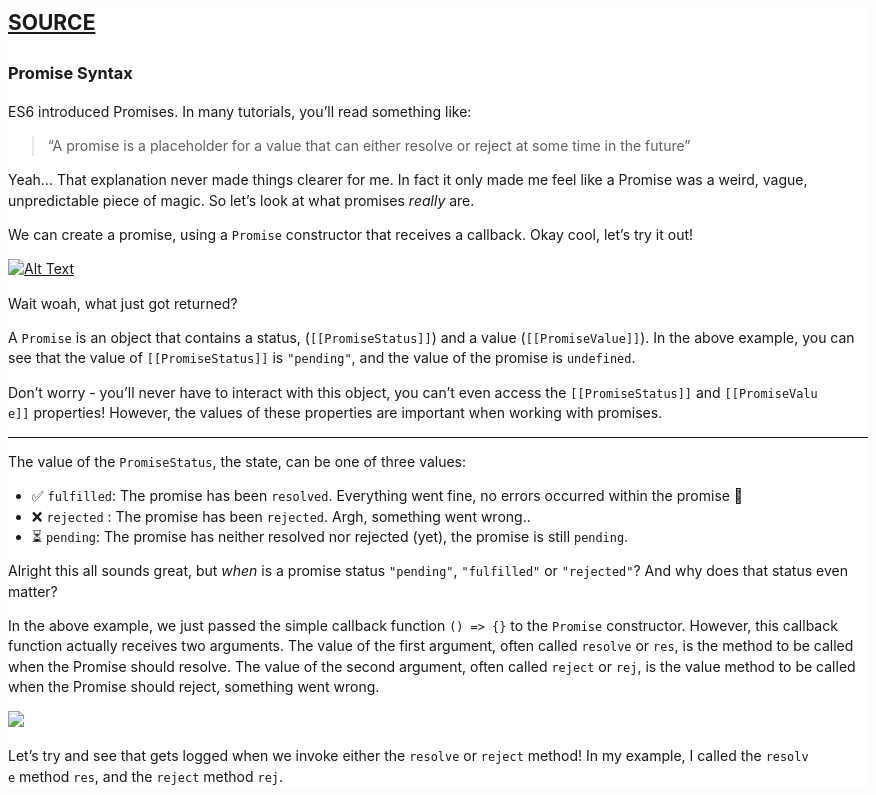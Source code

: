 [SOURCE](https://dev.to/lydiahallie)
------------------------------------

### Promise Syntax

ES6 introduced Promises. In many tutorials, you’ll read something like:

> “A promise is a placeholder for a value that can either resolve or reject at some time in the future”

Yeah… That explanation never made things clearer for me. In fact it only made me feel like a Promise was a weird, vague, unpredictable piece of magic. So let’s look at what promises *really* are.

We can create a promise, using a `Promise` constructor that receives a callback. Okay cool, let’s try it out!

[![Alt Text](https://res.cloudinary.com/practicaldev/image/fetch/s--phTVdCKA--/c_limit%2Cf_auto%2Cfl_progressive%2Cq_66%2Cw_880/https://dev-to-uploads.s3.amazonaws.com/i/79zi452hphe7ecylhozy.gif)](https://res.cloudinary.com/practicaldev/image/fetch/s--phTVdCKA--/c_limit%2Cf_auto%2Cfl_progressive%2Cq_66%2Cw_880/https://dev-to-uploads.s3.amazonaws.com/i/79zi452hphe7ecylhozy.gif)

Wait woah, what just got returned?

A `Promise` is an object that contains a status, (`[[PromiseStatus]]`) and a value (`[[PromiseValue]]`). In the above example, you can see that the value of `[[PromiseStatus]]` is `"pending"`, and the value of the promise is `undefined`.

Don’t worry - you’ll never have to interact with this object, you can’t even access the `[[PromiseStatus]]` and `[[PromiseValue]]` properties! However, the values of these properties are important when working with promises.

------------------------------------------------------------------------

The value of the `PromiseStatus`, the state, can be one of three values:

-   ✅ `fulfilled`: The promise has been `resolved`. Everything went fine, no errors occurred within the promise 🥳
-   ❌ `rejected` : The promise has been `rejected`. Argh, something went wrong..
-   ⏳ `pending`: The promise has neither resolved nor rejected (yet), the promise is still `pending`.

Alright this all sounds great, but *when* is a promise status `"pending"`, `"fulfilled"` or `"rejected"`? And why does that status even matter?

In the above example, we just passed the simple callback function `() => {}` to the `Promise` constructor. However, this callback function actually receives two arguments. The value of the first argument, often called `resolve` or `res`, is the method to be called when the Promise should resolve. The value of the second argument, often called `reject` or `rej`, is the value method to be called when the Promise should reject, something went wrong.

[![](https://res.cloudinary.com/practicaldev/image/fetch/s--9A_mOYMP--/c_limit%2Cf_auto%2Cfl_progressive%2Cq_auto%2Cw_880/https://dev-to-uploads.s3.amazonaws.com/i/duen4peq0bdr55cka5ya.png)](https://res.cloudinary.com/practicaldev/image/fetch/s--9A_mOYMP--/c_limit%2Cf_auto%2Cfl_progressive%2Cq_auto%2Cw_880/https://dev-to-uploads.s3.amazonaws.com/i/duen4peq0bdr55cka5ya.png)

Let’s try and see that gets logged when we invoke either the `resolve` or `reject` method! In my example, I called the `resolve` method `res`, and the `reject` method `rej`.
